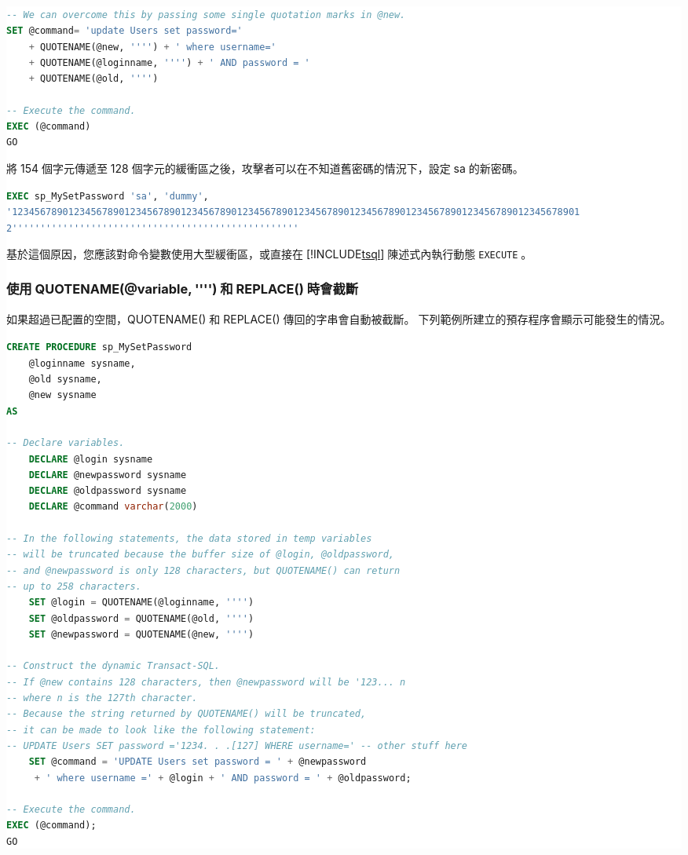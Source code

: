 ```sql
-- We can overcome this by passing some single quotation marks in @new.  
SET @command= 'update Users set password='   
    + QUOTENAME(@new, '''') + ' where username='   
    + QUOTENAME(@loginname, '''') + ' AND password = '   
    + QUOTENAME(@old, '''')  
  
-- Execute the command.  
EXEC (@command)  
GO  
```  
  
 將 154 個字元傳遞至 128 個字元的緩衝區之後，攻擊者可以在不知道舊密碼的情況下，設定 sa 的新密碼。  
  
```sql
EXEC sp_MySetPassword 'sa', 'dummy',   
'123456789012345678901234567890123456789012345678901234567890123456789012345678901234567890123456789012'''''''''''''''''''''''''''''''''''''''''''''''''''   
```  
  
 基於這個原因，您應該對命令變數使用大型緩衝區，或直接在 [!INCLUDE[tsql](../../includes/tsql-md.md)] 陳述式內執行動態 `EXECUTE` 。  
  
### <a name="truncation-when-quotenamevariable--and-replace-are-used"></a>使用 QUOTENAME(@variable, '''') 和 REPLACE() 時會截斷  
 如果超過已配置的空間，QUOTENAME() 和 REPLACE() 傳回的字串會自動被截斷。 下列範例所建立的預存程序會顯示可能發生的情況。  
  
```sql
CREATE PROCEDURE sp_MySetPassword  
    @loginname sysname,  
    @old sysname,  
    @new sysname  
AS  
  
-- Declare variables.  
    DECLARE @login sysname  
    DECLARE @newpassword sysname  
    DECLARE @oldpassword sysname  
    DECLARE @command varchar(2000)  
  
-- In the following statements, the data stored in temp variables  
-- will be truncated because the buffer size of @login, @oldpassword,  
-- and @newpassword is only 128 characters, but QUOTENAME() can return  
-- up to 258 characters.  
    SET @login = QUOTENAME(@loginname, '''')  
    SET @oldpassword = QUOTENAME(@old, '''')  
    SET @newpassword = QUOTENAME(@new, '''')  
  
-- Construct the dynamic Transact-SQL.  
-- If @new contains 128 characters, then @newpassword will be '123... n  
-- where n is the 127th character.   
-- Because the string returned by QUOTENAME() will be truncated,   
-- it can be made to look like the following statement:  
-- UPDATE Users SET password ='1234. . .[127] WHERE username=' -- other stuff here  
    SET @command = 'UPDATE Users set password = ' + @newpassword   
     + ' where username =' + @login + ' AND password = ' + @oldpassword;  
  
-- Execute the command.  
EXEC (@command);  
GO  
```  
  